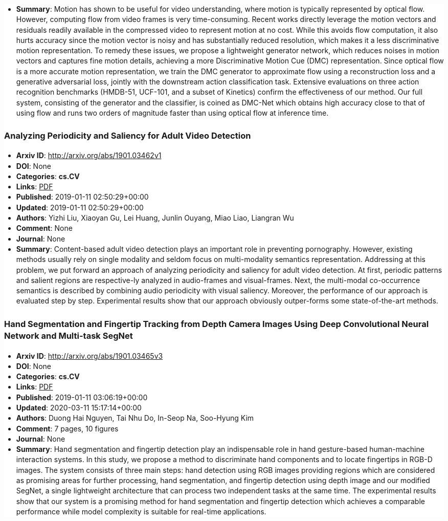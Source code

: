 - **Summary**: Motion has shown to be useful for video understanding, where motion is typically represented by optical flow. However, computing flow from video frames is very time-consuming. Recent works directly leverage the motion vectors and residuals readily available in the compressed video to represent motion at no cost. While this avoids flow computation, it also hurts accuracy since the motion vector is noisy and has substantially reduced resolution, which makes it a less discriminative motion representation. To remedy these issues, we propose a lightweight generator network, which reduces noises in motion vectors and captures fine motion details, achieving a more Discriminative Motion Cue (DMC) representation. Since optical flow is a more accurate motion representation, we train the DMC generator to approximate flow using a reconstruction loss and a generative adversarial loss, jointly with the downstream action classification task. Extensive evaluations on three action recognition benchmarks (HMDB-51, UCF-101, and a subset of Kinetics) confirm the effectiveness of our method. Our full system, consisting of the generator and the classifier, is coined as DMC-Net which obtains high accuracy close to that of using flow and runs two orders of magnitude faster than using optical flow at inference time.



### Analyzing Periodicity and Saliency for Adult Video Detection
- **Arxiv ID**: http://arxiv.org/abs/1901.03462v1
- **DOI**: None
- **Categories**: **cs.CV**
- **Links**: [PDF](http://arxiv.org/pdf/1901.03462v1)
- **Published**: 2019-01-11 02:50:29+00:00
- **Updated**: 2019-01-11 02:50:29+00:00
- **Authors**: Yizhi Liu, Xiaoyan Gu, Lei Huang, Junlin Ouyang, Miao Liao, Liangran Wu
- **Comment**: None
- **Journal**: None
- **Summary**: Content-based adult video detection plays an important role in preventing pornography. However, existing methods usually rely on single modality and seldom focus on multi-modality semantics representation. Addressing at this problem, we put forward an approach of analyzing periodicity and saliency for adult video detection. At first, periodic patterns and salient regions are respective-ly analyzed in audio-frames and visual-frames. Next, the multi-modal co-occurrence semantics is described by combining audio periodicity with visual saliency. Moreover, the performance of our approach is evaluated step by step. Experimental results show that our approach obviously outper-forms some state-of-the-art methods.



### Hand Segmentation and Fingertip Tracking from Depth Camera Images Using Deep Convolutional Neural Network and Multi-task SegNet
- **Arxiv ID**: http://arxiv.org/abs/1901.03465v3
- **DOI**: None
- **Categories**: **cs.CV**
- **Links**: [PDF](http://arxiv.org/pdf/1901.03465v3)
- **Published**: 2019-01-11 03:06:19+00:00
- **Updated**: 2020-03-11 15:17:14+00:00
- **Authors**: Duong Hai Nguyen, Tai Nhu Do, In-Seop Na, Soo-Hyung Kim
- **Comment**: 7 pages, 10 figures
- **Journal**: None
- **Summary**: Hand segmentation and fingertip detection play an indispensable role in hand gesture-based human-machine interaction systems. In this study, we propose a method to discriminate hand components and to locate fingertips in RGB-D images. The system consists of three main steps: hand detection using RGB images providing regions which are considered as promising areas for further processing, hand segmentation, and fingertip detection using depth image and our modified SegNet, a single lightweight architecture that can process two independent tasks at the same time. The experimental results show that our system is a promising method for hand segmentation and fingertip detection which achieves a comparable performance while model complexity is suitable for real-time applications.

